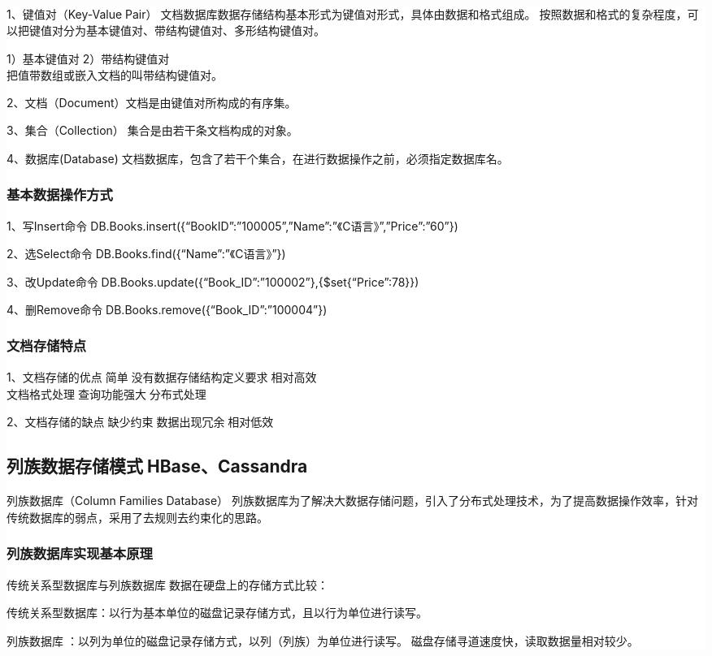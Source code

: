 1、键值对（Key-Value Pair）
文档数据库数据存储结构基本形式为键值对形式，具体由数据和格式组成。
按照数据和格式的复杂程度，可以把键值对分为基本键值对、带结构键值对、多形结构键值对。

1）基本键值对
2）带结构键值对    
   把值带数组或嵌入文档的叫带结构键值对。

2、文档（Document）文档是由键值对所构成的有序集。

3、集合（Collection） 集合是由若干条文档构成的对象。

4、数据库(Database)
文档数据库，包含了若干个集合，在进行数据操作之前，必须指定数据库名。

### 基本数据操作方式

1、写Insert命令
DB.Books.insert({“BookID”:”100005”,”Name”:”《C语言》”,”Price”:”60”})

2、选Select命令
DB.Books.find({“Name”:”《C语言》”})

3、改Update命令
DB.Books.update({“Book_ID”:”100002”},{$set{“Price”:78}})

4、删Remove命令
DB.Books.remove({“Book_ID”:”100004”}) 

### 文档存储特点

1、文档存储的优点
    简单    没有数据存储结构定义要求
    相对高效      
    文档格式处理
    查询功能强大
    分布式处理

2、文档存储的缺点
    缺少约束
    数据出现冗余
    相对低效

## 列族数据存储模式 HBase、Cassandra

列族数据库（Column   Families Database）
列族数据库为了解决大数据存储问题，引入了分布式处理技术，为了提高数据操作效率，针对传统数据库的弱点，采用了去规则去约束化的思路。

### 列族数据库实现基本原理

传统关系型数据库与列族数据库 数据在硬盘上的存储方式比较：

传统关系型数据库：以行为基本单位的磁盘记录存储方式，且以行为单位进行读写。

列族数据库 ：以列为单位的磁盘记录存储方式，以列（列族）为单位进行读写。 磁盘存储寻道速度快，读取数据量相对较少。
